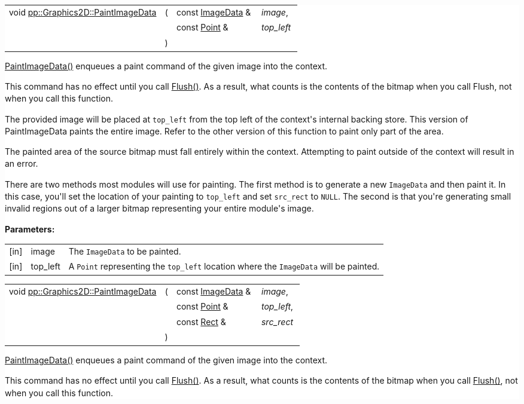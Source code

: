 <span id="ab61e3018d1f5c4301f71ad0001d3ad8e" class="anchor" style="margin: 0;"></span>

<table><tbody><tr class="odd"><td>void <a href="/docs/native-client/pepper_dev/cpp/classpp_1_1_graphics2_d#ab61e3018d1f5c4301f71ad0001d3ad8e" class="el">pp::Graphics2D::PaintImageData</a></td><td>(</td><td>const <a href="/docs/native-client/pepper_dev/cpp/classpp_1_1_image_data/" class="el">ImageData</a> &amp; </td><td><em>image</em>,</td></tr><tr class="even"><td></td><td></td><td>const <a href="/docs/native-client/pepper_dev/cpp/classpp_1_1_point/" class="el">Point</a> &amp; </td><td><em>top_left</em> </td></tr><tr class="odd"><td></td><td>)</td><td></td><td></td></tr></tbody></table>

<a href="/docs/native-client/pepper_dev/cpp/classpp_1_1_graphics2_d#ab61e3018d1f5c4301f71ad0001d3ad8e" class="el" title="PaintImageData() enqueues a paint command of the given image into the context.">PaintImageData()</a> enqueues a paint command of the given image into the context.

This command has no effect until you call <a href="/docs/native-client/pepper_dev/cpp/classpp_1_1_graphics2_d#a3c1e23ad48ad62860a125d471b7664a4" class="el" title="Flush() flushes any enqueued paint, scroll, and replace commands to the backing store.">Flush()</a>. As a result, what counts is the contents of the bitmap when you call Flush, not when you call this function.

The provided image will be placed at `top_left` from the top left of the context's internal backing store. This version of PaintImageData paints the entire image. Refer to the other version of this function to paint only part of the area.

The painted area of the source bitmap must fall entirely within the context. Attempting to paint outside of the context will result in an error.

There are two methods most modules will use for painting. The first method is to generate a new `ImageData` and then paint it. In this case, you'll set the location of your painting to `top_left` and set `src_rect` to `NULL`. The second is that you're generating small invalid regions out of a larger bitmap representing your entire module's image.

**Parameters:**  
<table><tbody><tr class="odd"><td>[in]</td><td>image</td><td>The <code>ImageData</code> to be painted.</td></tr><tr class="even"><td>[in]</td><td>top_left</td><td>A <code>Point</code> representing the <code>top_left</code> location where the <code>ImageData</code> will be painted.</td></tr></tbody></table>

<span id="af779f51bfb0c4064535ea91b2470ddc7" class="anchor" style="margin: 0;"></span>

<table><tbody><tr class="odd"><td>void <a href="/docs/native-client/pepper_dev/cpp/classpp_1_1_graphics2_d#ab61e3018d1f5c4301f71ad0001d3ad8e" class="el">pp::Graphics2D::PaintImageData</a></td><td>(</td><td>const <a href="/docs/native-client/pepper_dev/cpp/classpp_1_1_image_data/" class="el">ImageData</a> &amp; </td><td><em>image</em>,</td></tr><tr class="even"><td></td><td></td><td>const <a href="/docs/native-client/pepper_dev/cpp/classpp_1_1_point/" class="el">Point</a> &amp; </td><td><em>top_left</em>,</td></tr><tr class="odd"><td></td><td></td><td>const <a href="/docs/native-client/pepper_dev/cpp/classpp_1_1_rect/" class="el">Rect</a> &amp; </td><td><em>src_rect</em> </td></tr><tr class="even"><td></td><td>)</td><td></td><td></td></tr></tbody></table>

<a href="/docs/native-client/pepper_dev/cpp/classpp_1_1_graphics2_d#ab61e3018d1f5c4301f71ad0001d3ad8e" class="el" title="PaintImageData() enqueues a paint command of the given image into the context.">PaintImageData()</a> enqueues a paint command of the given image into the context.

This command has no effect until you call <a href="/docs/native-client/pepper_dev/cpp/classpp_1_1_graphics2_d#a3c1e23ad48ad62860a125d471b7664a4" class="el" title="Flush() flushes any enqueued paint, scroll, and replace commands to the backing store.">Flush()</a>. As a result, what counts is the contents of the bitmap when you call <a href="/docs/native-client/pepper_dev/cpp/classpp_1_1_graphics2_d#a3c1e23ad48ad62860a125d471b7664a4" class="el" title="Flush() flushes any enqueued paint, scroll, and replace commands to the backing store.">Flush()</a>, not when you call this function.
